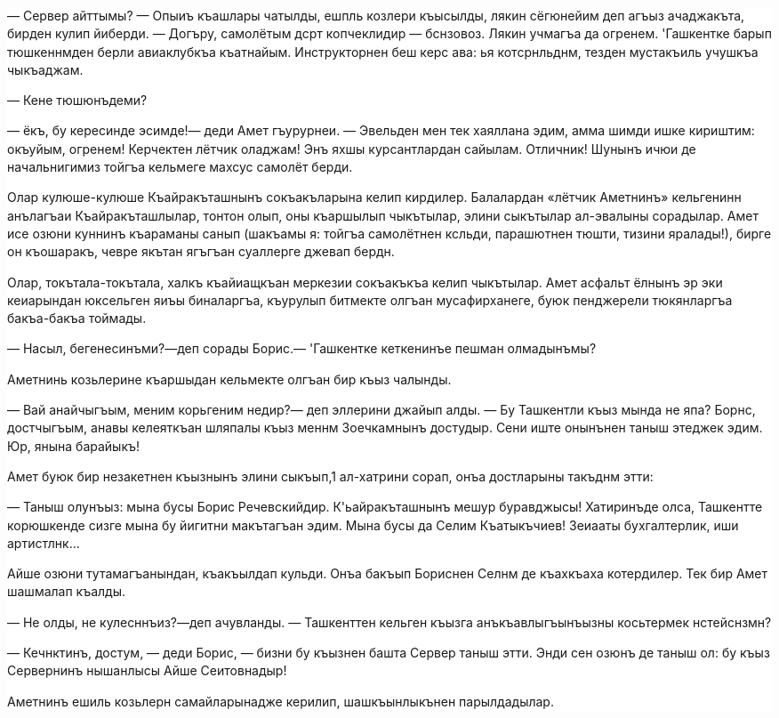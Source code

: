 — Сервер айттымы?
— Опыиъ къашлары чатылды, ешпль козлери къысылды, лякин сёгюнейим деп агъыз ачаджакъта, бирден кулип йиберди.
— Догъру, самолётым дсрт копчеклидир — бснзовоз.
Лякин учмагъа да огренем.
'Гашкентке барып тюшкеннмден берли авиаклубкъа къатнайым.
Инструкторнен беш керс ава: ья котсрнльднм, тезден мустакъиль учушкъа чыкъаджам.

— Кене тюшюнъдеми?

— ёкъ, бу кересинде эсимде!— деди Амет гъурурнеи.
— Эвельден мен тек хаяллана эдим, амма шимди ишке кириштим: окъуйым, огренем!
Керчектен лётчик оладжам!
Энъ яхшы курсантлардан сайылам.
Отличник!
Шунынъ ичюи де начальнигимиз тойгъа кельмеге махсус самолёт берди.

Олар кулюше-кулюше Къайракъташнынъ сокъакъларына келип кирдилер.
Балалардан «лётчик Аметнинъ» кельгенинн анълагъаи Къайракъташлылар, тонтон олып, оны къаршылып чыкътылар, элини сыкътылар ал-эвалыны сорадылар.
Амет исе озюни куннинъ къараманы санып (шакъамы я: тойгъа самолётнен ксльди, парашютнен тюшти, тизини яралады!), бирге он къошаракъ, чевре якътан ягъгъан суаллерге джевап бердн.

Олар, токътала-токътала, халкъ къайиащкъан меркезии сокъакъкъа келип чыкътылар.
Амет асфальт ёлнынъ эр эки кеиарындан юксельген яиъы биналаргъа, къурулып битмекте олгъан мусафирханеге, буюк пенджерели тюкянларгъа бакъа-бакъа тоймады.

— Насыл, бегенесинъми?—деп сорады Борис.— 'Гашкентке кеткенинъе пешман олмадынъмы?

Аметнинь козьлерине къаршыдан кельмекте олгъан бир къыз чалынды.

— Вай анайчыгъым, меним корьгеним недир?— деп эллерини джайып алды.
— Бу Ташкентли къыз мында не япа?
Борнс, достчыгъым, анавы келеяткъан шляпалы къыз меннм Зоечкамнынъ достудыр.
Сени иште онынънен таныш этеджек эдим.
Юр, янына барайыкъ!

Амет буюк бир незакетнен къызнынъ элини сыкъып,1 ал-хатрини сорап, онъа достларыны такъднм этти:

— Таныш олунъыз: мына бусы Борис Речевскийдир.
К'ьайракъташнынъ мешур буравджысы!
Хатиринъде олса, Ташкентте корюшкенде сизге мына бу йигитни макътагъан эдим.
Мына бусы да Селим Къатыкъчиев!
Зеиааты бухгалтерлик, иши артистлнк...

Айше озюни тутамагъанындан, къакъылдап кульди.
Онъа бакъып Бориснен Селнм де къахкъаха котердилер.
Тек бир Амет шашмалап къалды.

— Не олды, не кулесннъиз?—деп ачувланды.
— Ташкенттен кельген къызга анъкъавлыгъынъызны косьтермек нстейснзмн?

— Кечнктинъ, достум, — деди Борис, — бизни бу къызнен башта Сервер таныш этти.
Энди сен озюнъ де таныш ол: бу къыз Сервернинъ нышанлысы Айше Сеитовнадыр!

Аметнинъ ешиль козьлерн самайларынадже керилип, шашкъынлыкънен парылдадылар.
